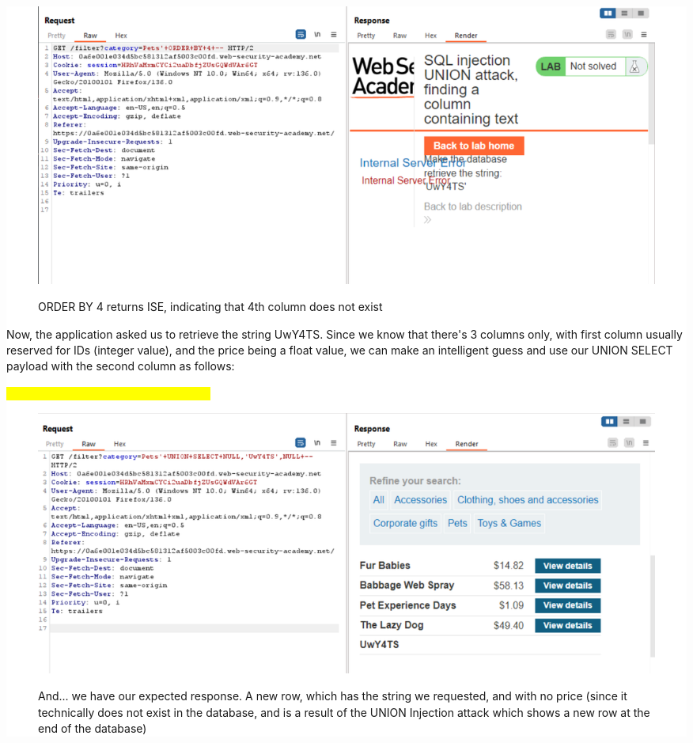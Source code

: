 <figure><img src="../../../.gitbook/assets/image (42).png" alt=""><figcaption><p>ORDER BY 4 returns ISE, indicating that 4th column does not exist</p></figcaption></figure>

Now, the application asked us to retrieve the string UwY4TS. Since we know that there's 3 columns only, with first column usually reserved for IDs (integer value), and the price being a float value, we can make an intelligent guess and use our UNION SELECT payload with the second column as follows:

<mark style="color:yellow;">`' UNION SELECT NULL,'Uw4YTS',NULL --`</mark>&#x20;

<figure><img src="../../../.gitbook/assets/image (43).png" alt=""><figcaption><p>And... we have our expected response. A new row, which has the string we requested, and with no price (since it technically does not exist in the database, and is a result of the UNION Injection attack which shows a new row at the end of the database)</p></figcaption></figure>
